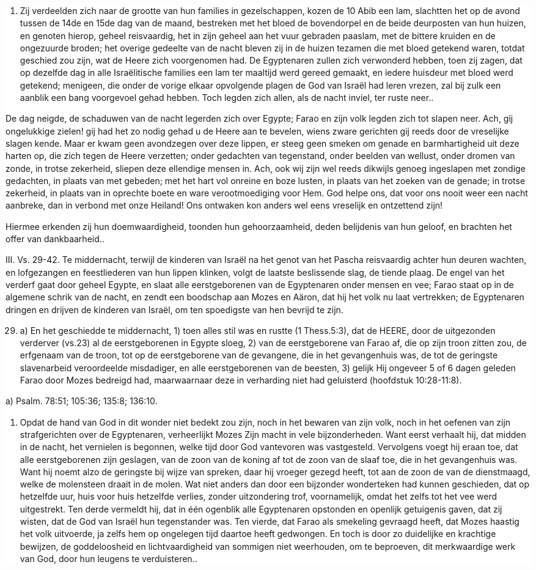 1) Zij verdeelden zich naar de grootte van hun families in gezelschappen, kozen de 10 Abib een lam, slachtten het op de avond tussen de 14de en 15de dag van de maand, bestreken met het bloed de bovendorpel en de beide deurposten van hun huizen, en genoten hierop, geheel reisvaardig, het in zijn geheel aan het vuur gebraden paaslam, met de bittere kruiden en de ongezuurde broden; het overige gedeelte van de nacht bleven zij in de huizen tezamen die met bloed getekend waren, totdat geschied zou zijn, wat de Heere zich voorgenomen had. De Egyptenaren zullen zich verwonderd  hebben,  toen  zij  zagen,  dat  op  dezelfde dag in alle Israëlitische families een lam ter maaltijd werd gereed gemaakt, en iedere huisdeur met bloed werd getekend; menigeen, die onder de vorige elkaar opvolgende plagen de God van Israël had leren vrezen, zal bij zulk een aanblik een bang voorgevoel gehad hebben. Toch legden zich allen, als de nacht inviel, ter ruste neer..

De dag neigde, de schaduwen van de nacht legerden zich over Egypte; Farao en zijn volk legden zich tot slapen neer. Ach, gij ongelukkige zielen! gij had het zo nodig gehad u de Heere aan te bevelen, wiens zware gerichten gij reeds door de vreselijke slagen kende. Maar er  kwam  geen  avondzegen  over  deze  lippen,  er  steeg  geen  smeken  om  genade  en barmhartigheid uit deze harten op, die zich tegen de Heere verzetten; onder gedachten van tegenstand, onder beelden van wellust, onder dromen van zonde, in trotse zekerheid, sliepen deze  ellendige  mensen  in.  Ach,  ook  wij  zijn  wel  reeds  dikwijls  genoeg  ingeslapen  met zondige gedachten, in plaats van met gebeden; met het hart vol onreine en boze lusten, in plaats van het zoeken van de genade; in trotse zekerheid, in plaats van in oprechte boete en ware verootmoediging voor Hem. God helpe ons, dat voor ons nooit weer een nacht aanbreke, dan in verbond met onze Heiland! Ons ontwaken kon anders wel eens vreselijk en ontzettend zijn!

Hiermee erkenden zij hun doemwaardigheid, toonden hun gehoorzaamheid, deden belijdenis van hun geloof, en brachten het offer van dankbaarheid..

III. Vs. 29-42. Te middernacht, terwijl de kinderen van Israël na het genot van het Pascha reisvaardig  achter  hun  deuren  wachten,  en  lofgezangen  en  feestliederen  van  hun  lippen klinken, volgt de laatste beslissende slag, de tiende plaag. De engel van het verderf gaat door geheel Egypte, en slaat alle eerstgeborenen van de Egyptenaren onder mensen en vee; Farao staat op in de algemene schrik van de nacht, en zendt een boodschap aan Mozes en Aäron, dat hij het volk nu laat vertrekken; de Egyptenaren dringen en drijven de kinderen van Israël, om ten spoedigste van hen bevrijd te zijn.

29. a) En het geschiedde te middernacht, 1) toen alles stil was en rustte (1 Thess.5:3), dat de HEERE, door de uitgezonden verderver (vs.23) al de eerstgeborenen in Egypte sloeg, 2) van de eerstgeborene van Farao af, die op zijn troon zitten zou, de erfgenaam van de troon, tot op de  eerstgeborene  van  de  gevangene,  die  in  het  gevangenhuis  was,  de  tot  de  geringste slavenarbeid veroordeelde misdadiger, en alle eerstgeborenen van de beesten, 3) gelijk Hij ongeveer  5  of  6  dagen  geleden  Farao  door  Mozes  bedreigd  had,  maarwaarnaar  deze  in verharding niet had geluisterd (hoofdstuk 10:28-11:8).

a) Psalm. 78:51; 105:36; 135:8; 136:10.

1) Opdat de hand van God in dit wonder niet bedekt zou zijn, noch in het bewaren van zijn volk, noch in het oefenen van zijn strafgerichten over de Egyptenaren, verheerlijkt  Mozes Zijn  macht  in  vele  bijzonderheden.  Want  eerst  verhaalt  hij,  dat  midden  in  de  nacht,  het vernielen is begonnen, welke tijd door God vantevoren was vastgesteld. Vervolgens voegt hij eraan toe, dat alle eerstgeborenen zijn geslagen, van de zoon van de koning af tot de zoon van de slaaf toe, die in het gevangenhuis was. Want hij noemt alzo de geringste bij wijze van spreken, daar hij vroeger gezegd heeft, tot aan de zoon de van de dienstmaagd, welke de molensteen draait in de molen.  Wat  niet anders dan door een bijzonder wonderteken had kunnen geschieden, dat op hetzelfde uur, huis voor huis hetzelfde verlies, zonder uitzondering trof, voornamelijk, omdat het zelfs tot het vee werd uitgestrekt. Ten derde vermeldt hij, dat in één ogenblik alle Egyptenaren opstonden en openlijk getuigenis gaven, dat zij wisten, dat de God van Israël hun tegenstander was. Ten vierde, dat Farao als smekeling gevraagd heeft, dat Mozes haastig het volk uitvoerde, ja zelfs hem op ongelegen tijd daartoe heeft gedwongen. En toch is door zo duidelijke en krachtige bewijzen, de goddeloosheid en lichtvaardigheid van sommigen niet weerhouden, om te beproeven, dit merkwaardige werk van God, door hun leugens te verduisteren..
